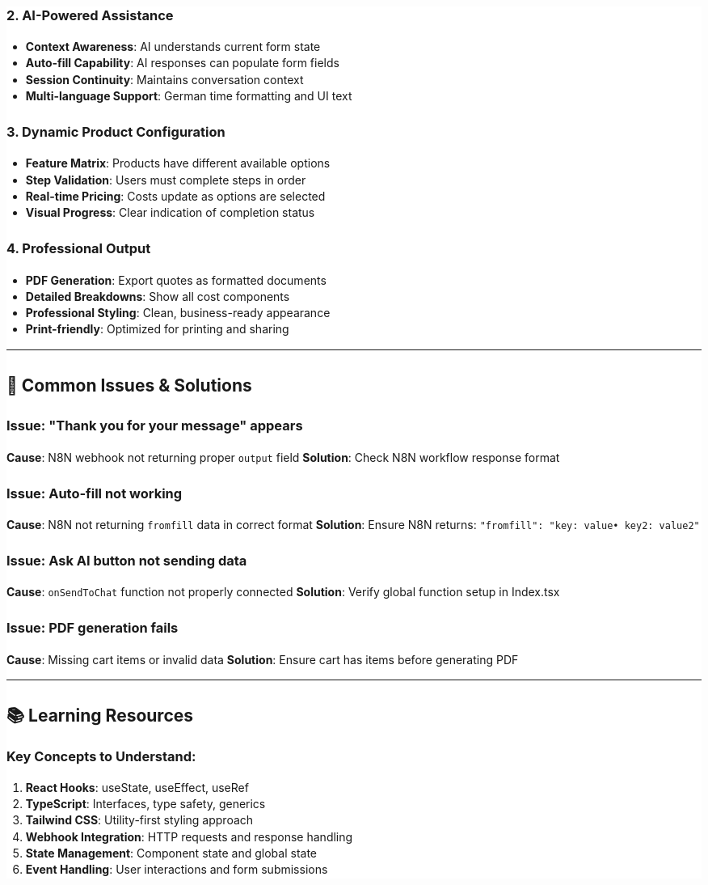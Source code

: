 ### 2. AI-Powered Assistance
- **Context Awareness**: AI understands current form state
- **Auto-fill Capability**: AI responses can populate form fields
- **Session Continuity**: Maintains conversation context
- **Multi-language Support**: German time formatting and UI text

### 3. Dynamic Product Configuration
- **Feature Matrix**: Products have different available options
- **Step Validation**: Users must complete steps in order
- **Real-time Pricing**: Costs update as options are selected
- **Visual Progress**: Clear indication of completion status

### 4. Professional Output
- **PDF Generation**: Export quotes as formatted documents
- **Detailed Breakdowns**: Show all cost components
- **Professional Styling**: Clean, business-ready appearance
- **Print-friendly**: Optimized for printing and sharing

---

## 🐛 Common Issues & Solutions

### Issue: "Thank you for your message" appears
**Cause**: N8N webhook not returning proper `output` field
**Solution**: Check N8N workflow response format

### Issue: Auto-fill not working
**Cause**: N8N not returning `fromfill` data in correct format
**Solution**: Ensure N8N returns: `"fromfill": "key: value• key2: value2"`

### Issue: Ask AI button not sending data
**Cause**: `onSendToChat` function not properly connected
**Solution**: Verify global function setup in Index.tsx

### Issue: PDF generation fails
**Cause**: Missing cart items or invalid data
**Solution**: Ensure cart has items before generating PDF

---

## 📚 Learning Resources

### Key Concepts to Understand:
1. **React Hooks**: useState, useEffect, useRef
2. **TypeScript**: Interfaces, type safety, generics
3. **Tailwind CSS**: Utility-first styling approach
4. **Webhook Integration**: HTTP requests and response handling
5. **State Management**: Component state and global state
6. **Event Handling**: User interactions and form submissions
